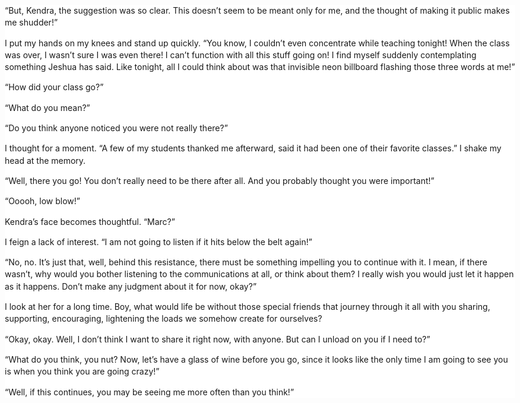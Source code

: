 “But, Kendra, the suggestion was so clear. This doesn’t seem to be meant
only for me, and the thought of making it public makes me shudder!”

I put my hands on my knees and stand up quickly. “You know, I couldn’t
even concentrate while teaching tonight! When the class was over, I
wasn’t sure I was even there! I can’t function with all this stuff going
on! I find myself suddenly contemplating something Jeshua has said. Like
tonight, all I could think about was that invisible neon billboard
flashing those three words at me!”

“How did your class go?”

“What do you mean?”

“Do you think anyone noticed you were not really there?”

I thought for a moment. “A few of my students thanked me afterward, said
it had been one of their favorite classes.” I shake my head at the
memory.

“Well, there you go! You don’t really need to be there after all. And
you probably thought you were important!”

“Ooooh, low blow!”

Kendra’s face becomes thoughtful. “Marc?”

I feign a lack of interest. “I am not going to listen if it hits below
the belt again!”

“No, no. It’s just that, well, behind this resistance, there must be
something impelling you to continue with it. I mean, if there wasn’t,
why would you bother listening to the communications at all, or think
about them? I really wish you would just let it happen as it happens.
Don’t make any judgment about it for now, okay?”

I look at her for a long time. Boy, what would life be without those
special friends that journey through it all with you sharing,
supporting, encouraging, lightening the loads we somehow create for
ourselves?

“Okay, okay. Well, I don’t think I want to share it right now, with
anyone. But can I unload on you if I need to?”

“What do you think, you nut? Now, let’s have a glass of wine before you
go, since it looks like the only time I am going to see you is when you
think you are going crazy!”

“Well, if this continues, you may be seeing me more often than you
think!”

